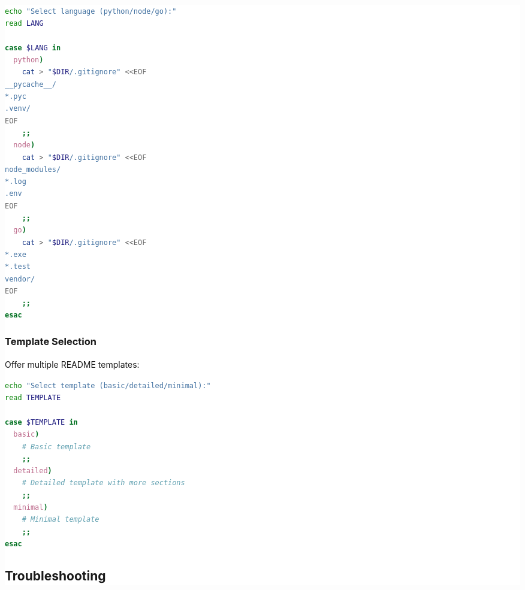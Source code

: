 ```bash
echo "Select language (python/node/go):"
read LANG

case $LANG in
  python)
    cat > "$DIR/.gitignore" <<EOF
__pycache__/
*.pyc
.venv/
EOF
    ;;
  node)
    cat > "$DIR/.gitignore" <<EOF
node_modules/
*.log
.env
EOF
    ;;
  go)
    cat > "$DIR/.gitignore" <<EOF
*.exe
*.test
vendor/
EOF
    ;;
esac
```

### Template Selection

Offer multiple README templates:

```bash
echo "Select template (basic/detailed/minimal):"
read TEMPLATE

case $TEMPLATE in
  basic)
    # Basic template
    ;;
  detailed)
    # Detailed template with more sections
    ;;
  minimal)
    # Minimal template
    ;;
esac
```

## Troubleshooting
